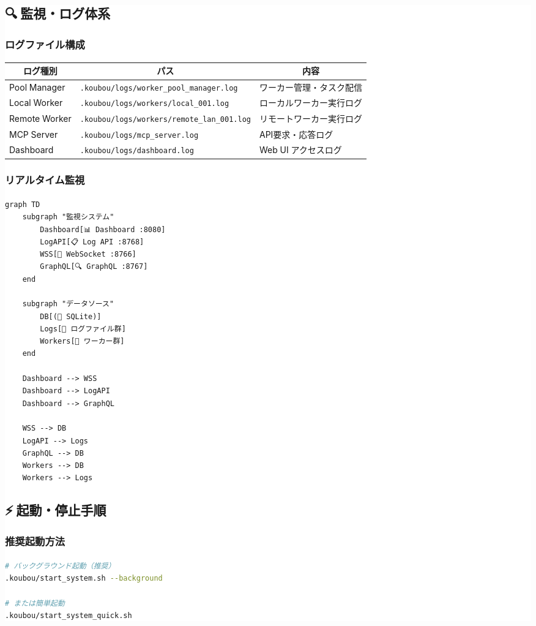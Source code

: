 ## 🔍 監視・ログ体系

### ログファイル構成

| ログ種別 | パス | 内容 |
|---------|------|------|
| Pool Manager | `.koubou/logs/worker_pool_manager.log` | ワーカー管理・タスク配信 |
| Local Worker | `.koubou/logs/workers/local_001.log` | ローカルワーカー実行ログ |
| Remote Worker | `.koubou/logs/workers/remote_lan_001.log` | リモートワーカー実行ログ |
| MCP Server | `.koubou/logs/mcp_server.log` | API要求・応答ログ |
| Dashboard | `.koubou/logs/dashboard.log` | Web UI アクセスログ |

### リアルタイム監視

```mermaid
graph TD
    subgraph "監視システム"
        Dashboard[📊 Dashboard :8080]
        LogAPI[📋 Log API :8768]
        WSS[🔄 WebSocket :8766]
        GraphQL[🔍 GraphQL :8767]
    end
    
    subgraph "データソース"
        DB[(💾 SQLite)]
        Logs[📄 ログファイル群]
        Workers[👷 ワーカー群]
    end
    
    Dashboard --> WSS
    Dashboard --> LogAPI
    Dashboard --> GraphQL
    
    WSS --> DB
    LogAPI --> Logs
    GraphQL --> DB
    Workers --> DB
    Workers --> Logs
```

## ⚡ 起動・停止手順

### 推奨起動方法
```bash
# バックグラウンド起動（推奨）
.koubou/start_system.sh --background

# または簡単起動
.koubou/start_system_quick.sh
```

